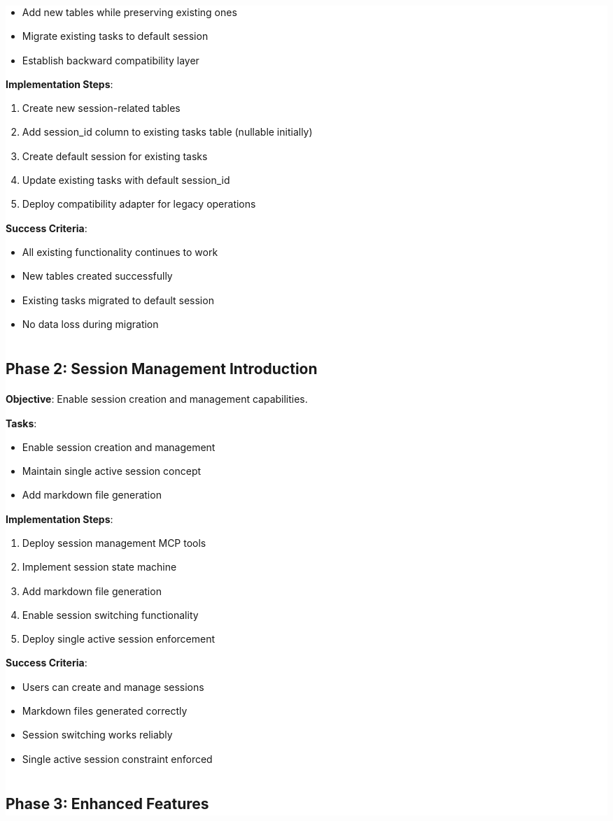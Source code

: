 - Add new tables while preserving existing ones

- Migrate existing tasks to default session

- Establish backward compatibility layer

**Implementation Steps**:

1. Create new session-related tables

2. Add session_id column to existing tasks table (nullable initially)

3. Create default session for existing tasks

4. Update existing tasks with default session_id

5. Deploy compatibility adapter for legacy operations

**Success Criteria**:

- All existing functionality continues to work

- New tables created successfully

- Existing tasks migrated to default session

- No data loss during migration

#
## Phase 2: Session Management Introduction

**Objective**: Enable session creation and management capabilities.

**Tasks**:

- Enable session creation and management

- Maintain single active session concept

- Add markdown file generation

**Implementation Steps**:

1. Deploy session management MCP tools

2. Implement session state machine

3. Add markdown file generation

4. Enable session switching functionality

5. Deploy single active session enforcement

**Success Criteria**:

- Users can create and manage sessions

- Markdown files generated correctly

- Session switching works reliably

- Single active session constraint enforced

#
## Phase 3: Enhanced Features
